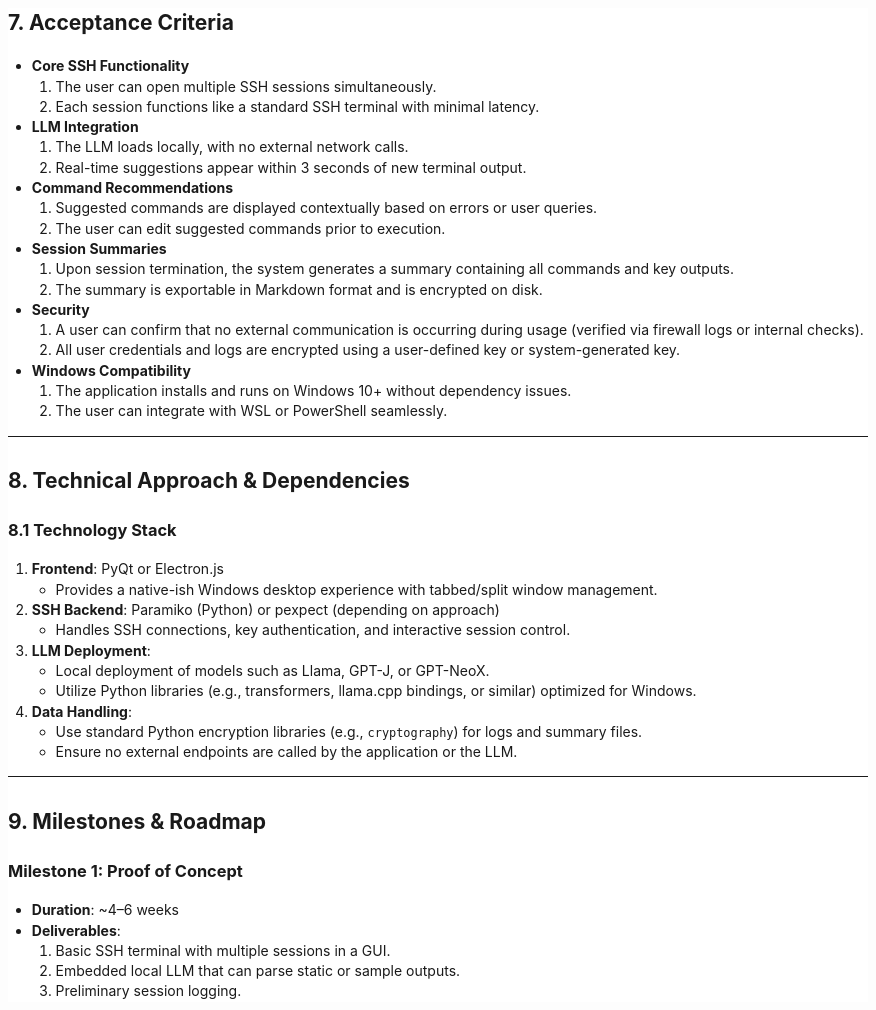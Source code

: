 
## 7. Acceptance Criteria

- **Core SSH Functionality**
    1. The user can open multiple SSH sessions simultaneously.
    2. Each session functions like a standard SSH terminal with minimal latency.
- **LLM Integration**
    1. The LLM loads locally, with no external network calls.
    2. Real-time suggestions appear within 3 seconds of new terminal output.
- **Command Recommendations**
    1. Suggested commands are displayed contextually based on errors or user queries.
    2. The user can edit suggested commands prior to execution.
- **Session Summaries**
    1. Upon session termination, the system generates a summary containing all commands and key outputs.
    2. The summary is exportable in Markdown format and is encrypted on disk.
- **Security**
    1. A user can confirm that no external communication is occurring during usage (verified via firewall logs or internal checks).
    2. All user credentials and logs are encrypted using a user-defined key or system-generated key.
- **Windows Compatibility**
    1. The application installs and runs on Windows 10+ without dependency issues.
    2. The user can integrate with WSL or PowerShell seamlessly.

---

## 8. Technical Approach & Dependencies

### 8.1 Technology Stack

1. **Frontend**: PyQt or Electron.js
    - Provides a native-ish Windows desktop experience with tabbed/split window management.
2. **SSH Backend**: Paramiko (Python) or pexpect (depending on approach)
    - Handles SSH connections, key authentication, and interactive session control.
3. **LLM Deployment**:
    - Local deployment of models such as Llama, GPT-J, or GPT-NeoX.
    - Utilize Python libraries (e.g., transformers, llama.cpp bindings, or similar) optimized for Windows.
4. **Data Handling**:
    - Use standard Python encryption libraries (e.g., `cryptography`) for logs and summary files.
    - Ensure no external endpoints are called by the application or the LLM.

---

## 9. Milestones & Roadmap

### Milestone 1: Proof of Concept

- **Duration**: ~4–6 weeks
- **Deliverables**:
    1. Basic SSH terminal with multiple sessions in a GUI.
    2. Embedded local LLM that can parse static or sample outputs.
    3. Preliminary session logging.
